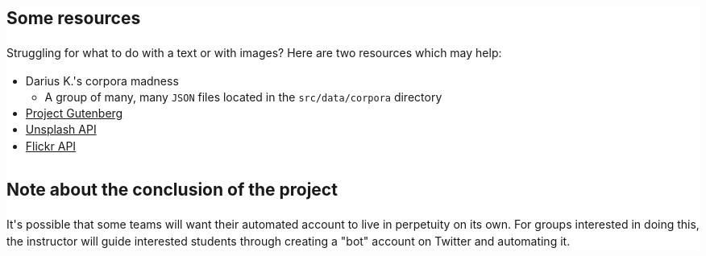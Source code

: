 ## Some resources

Struggling for what to do with a text or with images? Here are two resources which may help:

* Darius K.'s corpora madness
  * A group of many, many `JSON` files located in the `src/data/corpora` directory
* [Project Gutenberg](https://www.gutenberg.org/)
* [Unsplash API](https://unsplash.com/developers)
* [Flickr API](https://www.flickr.com/services/api/)

## Note about the conclusion of the project

It's possible that some teams will want their automated account to live in perpetuity on its own. For groups interested in doing this, the instructor will guide interested students through creating a "bot" account on Twitter and automating it.